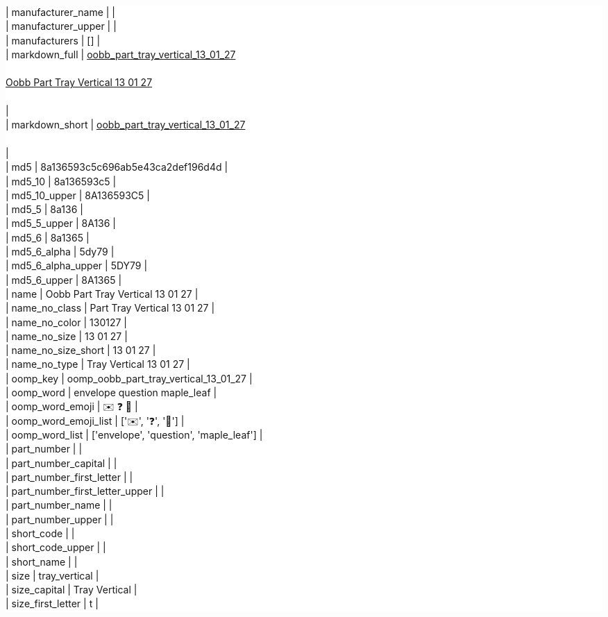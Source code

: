 | manufacturer_name |  |  
| manufacturer_upper |  |  
| manufacturers | [] |  
| markdown_full | [oobb_part_tray_vertical_13_01_27](https://github.com/oomlout/oomlout_oomp_current_version_messy/tree/main/parts/oobb_part_tray_vertical_13_01_27)<br>[](https://github.com/oomlout/oomlout_oomp_current_version_messy/tree/main/parts/oobb_part_tray_vertical_13_01_27)<br>[Oobb Part Tray Vertical 13 01 27](https://github.com/oomlout/oomlout_oomp_current_version_messy/tree/main/parts/oobb_part_tray_vertical_13_01_27)<br><br> |  
| markdown_short | [oobb_part_tray_vertical_13_01_27](https://github.com/oomlout/oomlout_oomp_current_version_messy/tree/main/parts/oobb_part_tray_vertical_13_01_27)<br><br> |  
| md5 | 8a136593c5c696ab5e43ca2def196d4d |  
| md5_10 | 8a136593c5 |  
| md5_10_upper | 8A136593C5 |  
| md5_5 | 8a136 |  
| md5_5_upper | 8A136 |  
| md5_6 | 8a1365 |  
| md5_6_alpha | 5dy79 |  
| md5_6_alpha_upper | 5DY79 |  
| md5_6_upper | 8A1365 |  
| name | Oobb Part Tray Vertical 13 01 27 |  
| name_no_class | Part Tray Vertical 13 01 27 |  
| name_no_color | 130127 |  
| name_no_size | 13 01 27 |  
| name_no_size_short | 13 01 27 |  
| name_no_type | Tray Vertical 13 01 27 |  
| oomp_key | oomp_oobb_part_tray_vertical_13_01_27 |  
| oomp_word | envelope question maple_leaf |  
| oomp_word_emoji | :envelope: :question: :maple_leaf: |  
| oomp_word_emoji_list | [':envelope:', ':question:', ':maple_leaf:'] |  
| oomp_word_list | ['envelope', 'question', 'maple_leaf'] |  
| part_number |  |  
| part_number_capital |  |  
| part_number_first_letter |  |  
| part_number_first_letter_upper |  |  
| part_number_name |  |  
| part_number_upper |  |  
| short_code |  |  
| short_code_upper |  |  
| short_name |  |  
| size | tray_vertical |  
| size_capital | Tray Vertical |  
| size_first_letter | t |  
